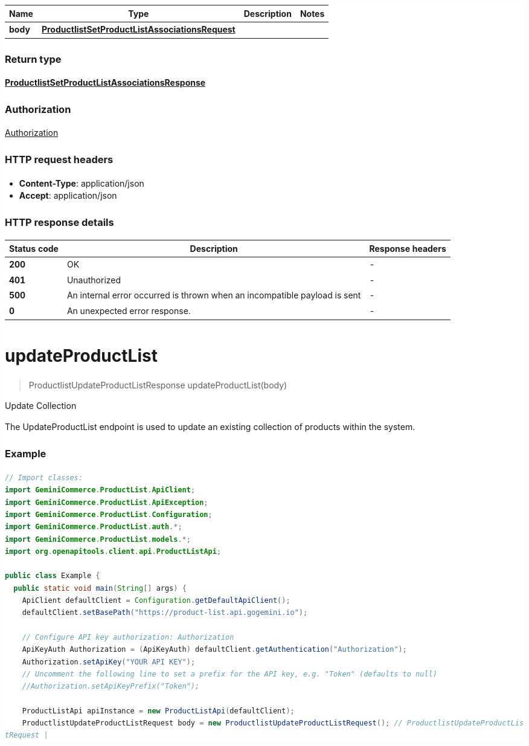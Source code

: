 | Name | Type | Description  | Notes |
|------------- | ------------- | ------------- | -------------|
| **body** | [**ProductlistSetProductListAssociationsRequest**](ProductlistSetProductListAssociationsRequest.md)|  | |

### Return type

[**ProductlistSetProductListAssociationsResponse**](ProductlistSetProductListAssociationsResponse.md)

### Authorization

[Authorization](../README.md#Authorization)

### HTTP request headers

 - **Content-Type**: application/json
 - **Accept**: application/json

### HTTP response details
| Status code | Description | Response headers |
|-------------|-------------|------------------|
| **200** | OK |  -  |
| **401** | Unauthorized |  -  |
| **500** | An internal error occurred is thrown when an incompatible payload is sent |  -  |
| **0** | An unexpected error response. |  -  |

<a id="updateProductList"></a>
# **updateProductList**
> ProductlistUpdateProductListResponse updateProductList(body)

Update Collection

The UpdateProductList endpoint is used to update an existing collection of products within the system.

### Example
```java
// Import classes:
import GeminiCommerce.ProductList.ApiClient;
import GeminiCommerce.ProductList.ApiException;
import GeminiCommerce.ProductList.Configuration;
import GeminiCommerce.ProductList.auth.*;
import GeminiCommerce.ProductList.models.*;
import org.openapitools.client.api.ProductListApi;

public class Example {
  public static void main(String[] args) {
    ApiClient defaultClient = Configuration.getDefaultApiClient();
    defaultClient.setBasePath("https://product-list.api.gogemini.io");
    
    // Configure API key authorization: Authorization
    ApiKeyAuth Authorization = (ApiKeyAuth) defaultClient.getAuthentication("Authorization");
    Authorization.setApiKey("YOUR API KEY");
    // Uncomment the following line to set a prefix for the API key, e.g. "Token" (defaults to null)
    //Authorization.setApiKeyPrefix("Token");

    ProductListApi apiInstance = new ProductListApi(defaultClient);
    ProductlistUpdateProductListRequest body = new ProductlistUpdateProductListRequest(); // ProductlistUpdateProductListRequest | 
```